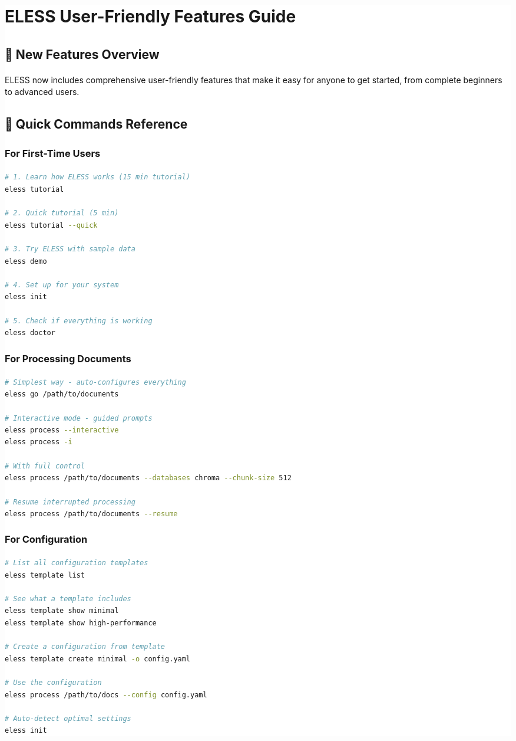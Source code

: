 # ELESS User-Friendly Features Guide

## 🎉 New Features Overview

ELESS now includes comprehensive user-friendly features that make it easy for anyone to get started, from complete beginners to advanced users.

## 🚀 Quick Commands Reference

### For First-Time Users

```bash
# 1. Learn how ELESS works (15 min tutorial)
eless tutorial

# 2. Quick tutorial (5 min)
eless tutorial --quick

# 3. Try ELESS with sample data
eless demo

# 4. Set up for your system
eless init

# 5. Check if everything is working
eless doctor
```

### For Processing Documents

```bash
# Simplest way - auto-configures everything
eless go /path/to/documents

# Interactive mode - guided prompts
eless process --interactive
eless process -i

# With full control
eless process /path/to/documents --databases chroma --chunk-size 512

# Resume interrupted processing
eless process /path/to/documents --resume
```

### For Configuration

```bash
# List all configuration templates
eless template list

# See what a template includes
eless template show minimal
eless template show high-performance

# Create a configuration from template
eless template create minimal -o config.yaml

# Use the configuration
eless process /path/to/docs --config config.yaml

# Auto-detect optimal settings
eless init
```